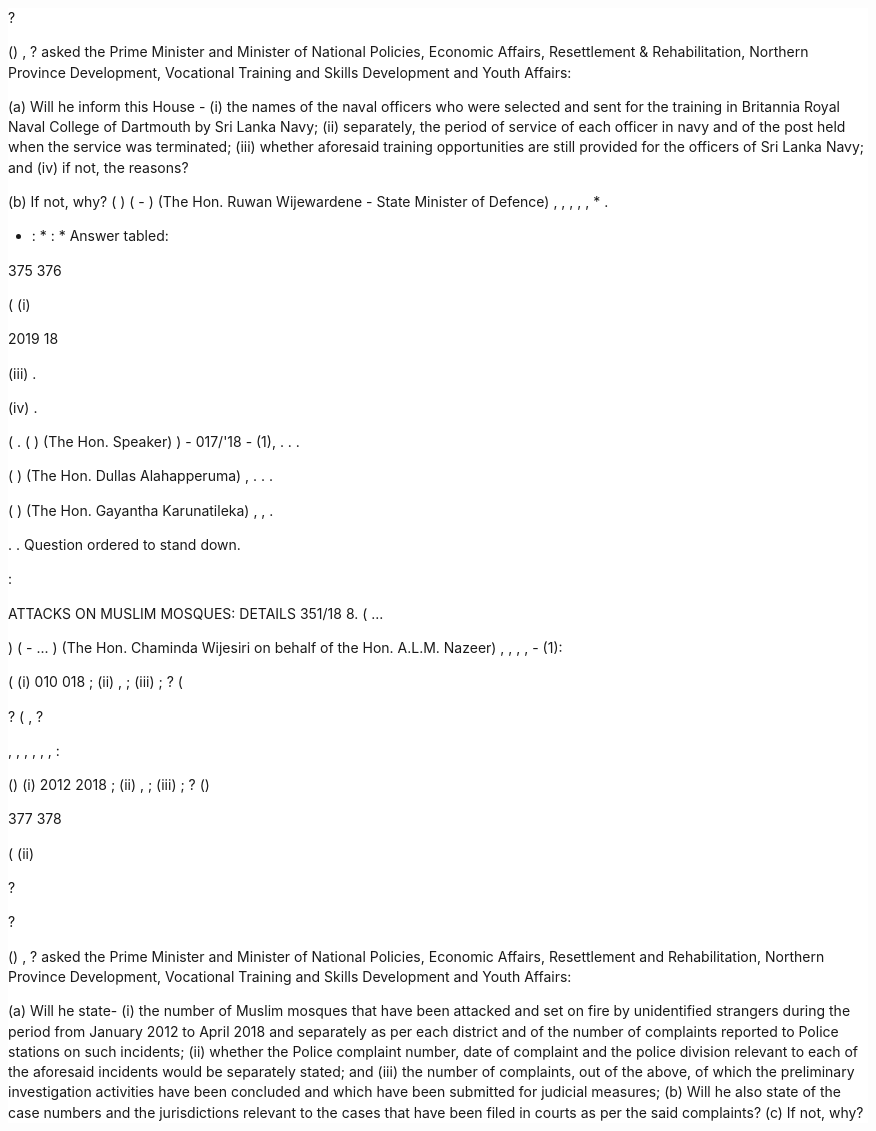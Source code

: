 ?

() , ? asked the Prime Minister and Minister of National Policies, Economic Affairs, Resettlement & Rehabilitation, Northern Province Development, Vocational Training and Skills Development and Youth Affairs:

(a) Will he inform this House - (i) the names of the naval officers who were selected and sent for the training in Britannia Royal Naval College of Dartmouth by Sri Lanka Navy; (ii) separately, the period of service of each officer in navy and of the post held when the service was terminated; (iii) whether aforesaid training opportunities are still provided for the officers of Sri Lanka Navy; and (iv) if not, the reasons?

(b) If not, why? ( ) ( - ) (The Hon. Ruwan Wijewardene - State Minister of Defence) , , , , , * .

* : * : * Answer tabled:

375 376

( (i)

2019 18

(iii) .

(iv) .

( . ( ) (The Hon. Speaker) ) - 017/'18 - (1), . . .

( ) (The Hon. Dullas Alahapperuma) , . . .

( ) (The Hon. Gayantha Karunatileka) , , .

. . Question ordered to stand down.

:

ATTACKS ON MUSLIM MOSQUES: DETAILS 351/18 8. ( ...

) ( - ... ) (The Hon. Chaminda Wijesiri on behalf of the Hon. A.L.M. Nazeer) , , , , - (1):

( (i) 010 018 ; (ii) , ; (iii) ; ? (

? ( , ?

, , , , , , :

() (i) 2012 2018 ; (ii) , ; (iii) ; ? ()

377 378

( (ii)

?

?

() , ? asked the Prime Minister and Minister of National Policies, Economic Affairs, Resettlement and Rehabilitation, Northern Province Development, Vocational Training and Skills Development and Youth Affairs:

(a) Will he state- (i) the number of Muslim mosques that have been attacked and set on fire by unidentified strangers during the period from January 2012 to April 2018 and separately as per each district and of the number of complaints reported to Police stations on such incidents; (ii) whether the Police complaint number, date of complaint and the police division relevant to each of the aforesaid incidents would be separately stated; and (iii) the number of complaints, out of the above, of which the preliminary investigation activities have been concluded and which have been submitted for judicial measures; (b) Will he also state of the case numbers and the jurisdictions relevant to the cases that have been filed in courts as per the said complaints? (c) If not, why?
